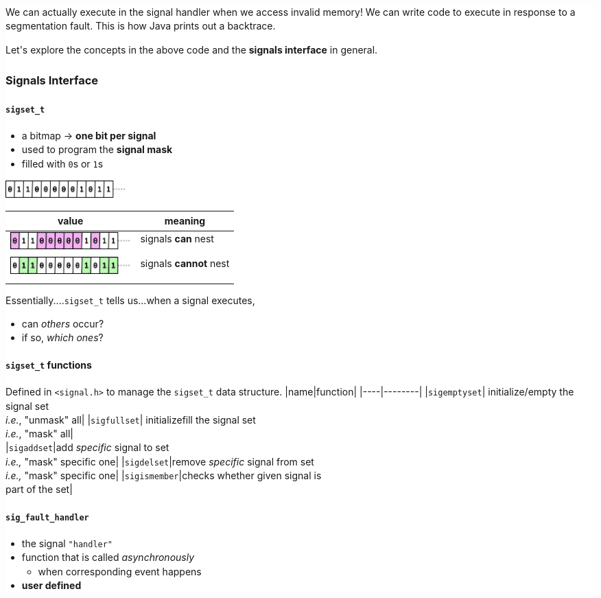 We can actually execute in the signal handler when we access invalid memory! We can write code to execute in response to a segmentation fault. This is how Java prints out a backtrace. 

Let's explore the concepts in the above code and the **signals interface** in general.

### Signals Interface

#### `sigset_t`

- a bitmap &rarr; **one bit per signal**
- used to program the **signal mask**
- filled with `0`s or `1`s

<img src="figures/sigset2.png" height="25">

|value|meaning|
|-----|-------|
|<img src="figures/sigset3.png" height="25">| signals **can** nest |
|<img src="figures/sigset4.png" height="25">| signals **cannot** nest |
||

Essentially....`sigset_t` tells us...when a signal executes, 
- can *others* occur?
- if so, *which ones*?      

#### `sigset_t` functions

Defined in `<signal.h>` to manage the `sigset_t` data structure.
|name|function|
|----|--------|
|`sigemptyset`| initialize/empty the signal set <br> *i.e.*, "unmask" all|
|`sigfullset`| initializefill the signal set <br> *i.e.*, "mask" all|                       
|`sigaddset`|add *specific*  signal to set <br> *i.e.,* "mask" specific one|
|`sigdelset`|remove *specific* signal from set <br> *i.e.,* "mask" specific one|
|`sigismember`|checks whether given signal is <br> part of the set|

#### `sig_fault_handler`

- the signal `"handler"`
- function that is called *asynchronously* 
    - when corresponding event happens
- **user defined**
